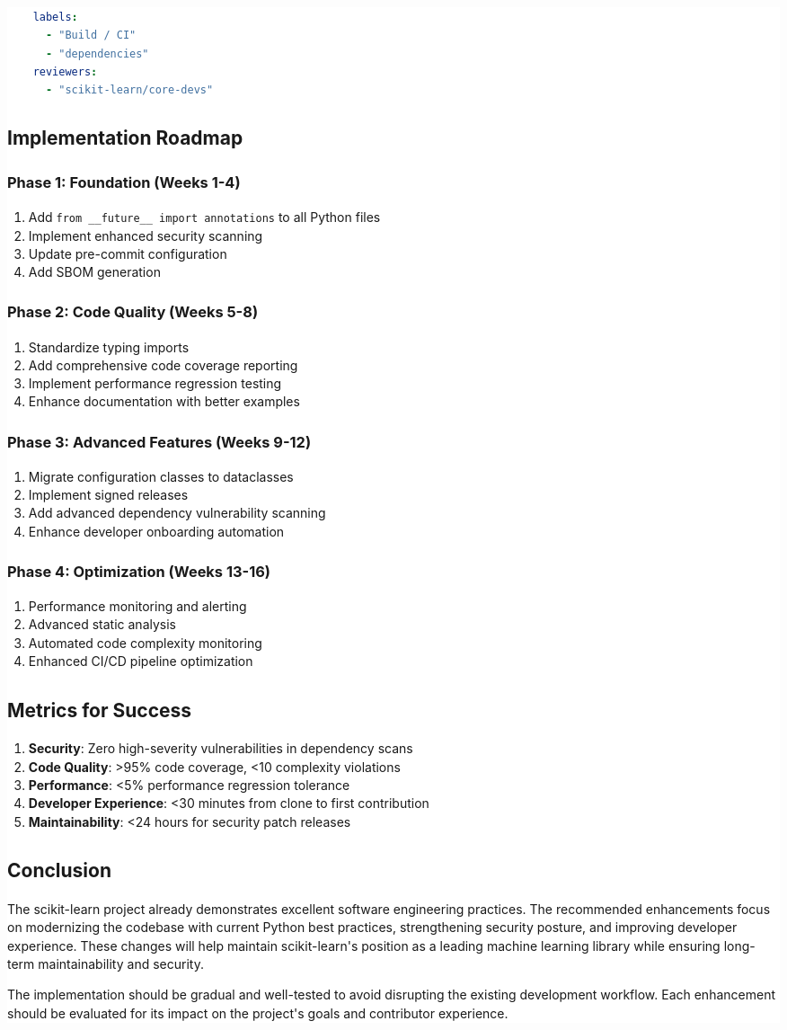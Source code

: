 ```yaml
    labels:
      - "Build / CI"
      - "dependencies"
    reviewers:
      - "scikit-learn/core-devs"
```

## Implementation Roadmap

### Phase 1: Foundation (Weeks 1-4)
1. Add `from __future__ import annotations` to all Python files
2. Implement enhanced security scanning
3. Update pre-commit configuration
4. Add SBOM generation

### Phase 2: Code Quality (Weeks 5-8)
1. Standardize typing imports
2. Add comprehensive code coverage reporting
3. Implement performance regression testing
4. Enhance documentation with better examples

### Phase 3: Advanced Features (Weeks 9-12)
1. Migrate configuration classes to dataclasses
2. Implement signed releases
3. Add advanced dependency vulnerability scanning
4. Enhance developer onboarding automation

### Phase 4: Optimization (Weeks 13-16)
1. Performance monitoring and alerting
2. Advanced static analysis
3. Automated code complexity monitoring
4. Enhanced CI/CD pipeline optimization

## Metrics for Success

1. **Security**: Zero high-severity vulnerabilities in dependency scans
2. **Code Quality**: >95% code coverage, <10 complexity violations
3. **Performance**: <5% performance regression tolerance
4. **Developer Experience**: <30 minutes from clone to first contribution
5. **Maintainability**: <24 hours for security patch releases

## Conclusion

The scikit-learn project already demonstrates excellent software engineering practices. The recommended enhancements focus on modernizing the codebase with current Python best practices, strengthening security posture, and improving developer experience. These changes will help maintain scikit-learn's position as a leading machine learning library while ensuring long-term maintainability and security.

The implementation should be gradual and well-tested to avoid disrupting the existing development workflow. Each enhancement should be evaluated for its impact on the project's goals and contributor experience.